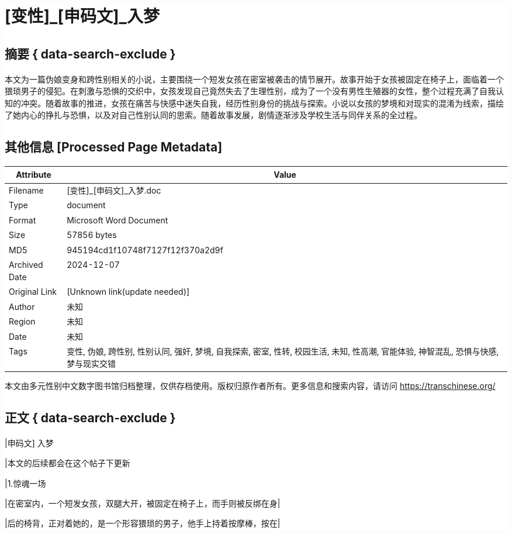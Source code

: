 # [变性]_[申码文]_入梦



## 摘要  { data-search-exclude }


本文为一篇伪娘变身和跨性别相关的小说，主要围绕一个短发女孩在密室被袭击的情节展开。故事开始于女孩被固定在椅子上，面临着一个猥琐男子的侵犯。在刺激与恐惧的交织中，女孩发现自己竟然失去了生理性别，成为了一个没有男性生殖器的女性，整个过程充满了自我认知的冲突。随着故事的推进，女孩在痛苦与快感中迷失自我，经历性别身份的挑战与探索。小说以女孩的梦境和对现实的混淆为线索，描绘了她内心的挣扎与恐惧，以及对自己性别认同的思索。随着故事发展，剧情逐渐涉及学校生活与同伴关系的全过程。



## 其他信息 [Processed Page Metadata]

| Attribute       | Value                                  |
|-----------------|----------------------------------------|
| Filename        | [变性]_[申码文]_入梦.doc                             |
| Type            | document                                 |
| Format          | Microsoft Word Document                               |
| Size            | 57856 bytes                           |
| MD5             | 945194cd1f10748f7127f12f370a2d9f                                  |
| Archived Date   | 2024-12-07                             |
| Original Link   | [Unknown link(update needed)]                         |
| Author          | 未知                               |
| Region          | 未知                               |
| Date            | 未知                                 |
| Tags            | 变性, 伪娘, 跨性别, 性别认同, 强奸, 梦境, 自我探索, 密室, 性转, 校园生活, 未知, 性高潮, 官能体验, 神智混乱, 恐惧与快感, 梦与现实交错                                 |

本文由多元性别中文数字图书馆归档整理，仅供存档使用。版权归原作者所有。更多信息和搜索内容，请访问 <https://transchinese.org/>


## 正文 { data-search-exclude }


|申码文] 入梦

|本文的后续都会在这个帖子下更新

|1.惊魂一场

|在密室内，一个短发女孩，双腿大开，被固定在椅子上，而手则被反绑在身|

|后的椅背，正对着她的，是一个形容猥琐的男子，他手上持着按摩棒，按在|
